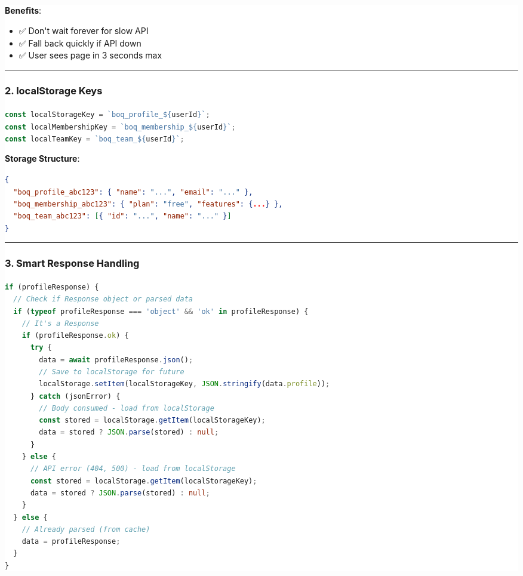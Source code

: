 **Benefits**:
- ✅ Don't wait forever for slow API
- ✅ Fall back quickly if API down
- ✅ User sees page in 3 seconds max

---

### 2. **localStorage Keys**

```typescript
const localStorageKey = `boq_profile_${userId}`;
const localMembershipKey = `boq_membership_${userId}`;
const localTeamKey = `boq_team_${userId}`;
```

**Storage Structure**:
```json
{
  "boq_profile_abc123": { "name": "...", "email": "..." },
  "boq_membership_abc123": { "plan": "free", "features": {...} },
  "boq_team_abc123": [{ "id": "...", "name": "..." }]
}
```

---

### 3. **Smart Response Handling**

```typescript
if (profileResponse) {
  // Check if Response object or parsed data
  if (typeof profileResponse === 'object' && 'ok' in profileResponse) {
    // It's a Response
    if (profileResponse.ok) {
      try {
        data = await profileResponse.json();
        // Save to localStorage for future
        localStorage.setItem(localStorageKey, JSON.stringify(data.profile));
      } catch (jsonError) {
        // Body consumed - load from localStorage
        const stored = localStorage.getItem(localStorageKey);
        data = stored ? JSON.parse(stored) : null;
      }
    } else {
      // API error (404, 500) - load from localStorage
      const stored = localStorage.getItem(localStorageKey);
      data = stored ? JSON.parse(stored) : null;
    }
  } else {
    // Already parsed (from cache)
    data = profileResponse;
  }
}
```
